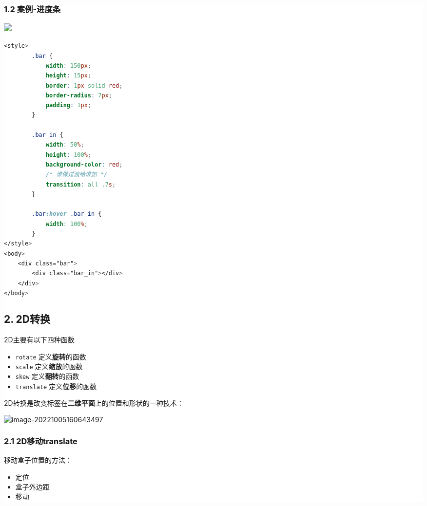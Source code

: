 ### 1.2 案例-进度条

![](https://could-img.oss-cn-hangzhou.aliyuncs.com/202210051459988.gif)

```css
<style>
        .bar {
            width: 150px;
            height: 15px;
            border: 1px solid red;
            border-radius: 7px;
            padding: 1px;
        }

        .bar_in {
            width: 50%;
            height: 100%;
            background-color: red;
            /* 谁做过渡给谁加 */
            transition: all .7s;
        }

        .bar:hover .bar_in {
            width: 100%;
        }
</style>
<body>
    <div class="bar">
        <div class="bar_in"></div>
    </div>
</body>
```

## 2. 2D转换

2D主要有以下四种函数

- `rotate` 定义**旋转**的函数
- `scale` 定义**缩放**的函数
- `skew` 定义**翻转**的函数
- `translate` 定义**位移**的函数

2D转换是改变标签在**二维平面**上的位置和形状的一种技术：

![image-20221005160643497](https://could-img.oss-cn-hangzhou.aliyuncs.com/202210051606492.png)



### 2.1 2D移动translate

移动盒子位置的方法：

- 定位
- 盒子外边距
- 移动
